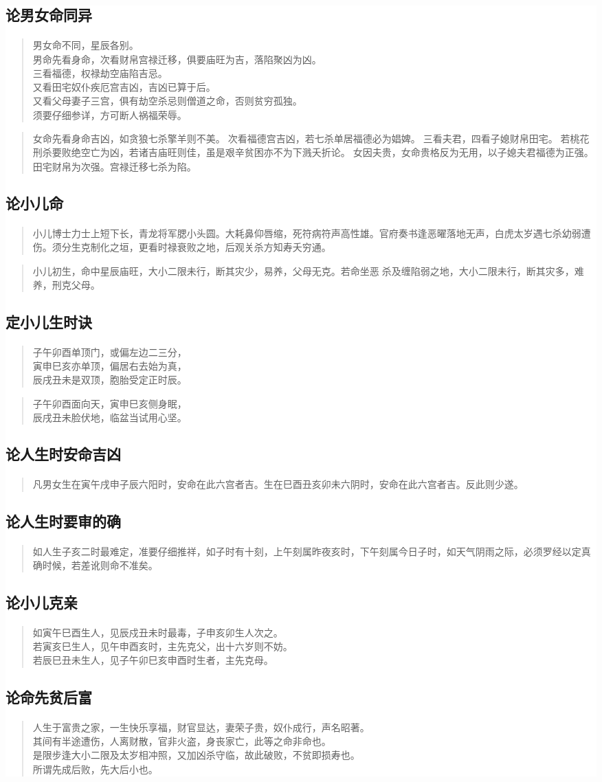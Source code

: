 ## 论男女命同异

>男女命不同，星辰各别。  
>男命先看身命，次看财帛宫禄迁移，俱要庙旺为吉，落陷聚凶为凶。  
>三看福德，权禄劫空庙陷吉忌。  
>又看田宅奴仆疾厄宫吉凶，吉凶已算于后。  
>又看父母妻子三宫，俱有劫空杀忌则僧道之命，否则贫穷孤独。  
>须要仔细参详，方可断人祸福荣辱。   

>女命先看身命吉凶，如贪狼七杀擎羊则不美。 
>次看福德宫吉凶，若七杀单居福德必为娼婢。 
>三看夫君，四看子媳财帛田宅。 
>若桃花刑杀要败绝空亡为凶，若诸吉庙旺则佳，虽是艰辛贫困亦不为下溅夭折论。 
>女因夫贵，女命贵格反为无用，以子媳夫君福德为正强。 
>田宅财帛为次强。宫禄迁移七杀为陷。 

## 论小儿命

>小儿博士力士上短下长，青龙将军腮小头圆。大耗鼻仰唇缩，死符病符声高性雄。官府奏书逢恶曜落地无声，白虎太岁遇七杀幼弱遭伤。须分生克制化之垣，更看时禄衰败之地，后观关杀方知寿夭穷通。

>小儿初生，命中星辰庙旺，大小二限未行，断其灾少，易养，父母无克。若命坐恶 杀及缠陷弱之地，大小二限未行，断其灾多，难养，刑克父母。

## 定小儿生时诀

>子午卯酉单顶门，或偏左边二三分，   
>寅申巳亥亦单顶，偏居右去始为真，   
>辰戌丑未是双顶，胞胎受定正时辰。    
   
>子午卯酉面向天，寅申巳亥侧身眠，   
>辰戌丑未脸伏地，临盆当试用心坚。   

## 论人生时安命吉凶

>凡男女生在寅午戌申子辰六阳时，安命在此六宫者吉。生在巳酉丑亥卯未六阴时，安命在此六宫者吉。反此则少遂。

## 论人生时要审的确

>如人生子亥二时最难定，准要仔细推祥，如子时有十刻，上午刻属昨夜亥时，下午刻属今日子时，如天气阴雨之际，必须罗经以定真确时候，若差讹则命不准矣。

## 论小儿克亲

>如寅午巳酉生人，见辰戍丑未时最毒，子申亥卯生人次之。  
>若寅亥巳生人，见午申酉亥时，主先克父，出十六岁则不妨。  
>若辰巳丑未生人，见子午卯巳亥申酉时生者，主先克母。  

## 论命先贫后富

>人生于富贵之家，一生快乐享福，财官显达，妻荣子贵，奴仆成行，声名昭著。  
>其间有半途遭伤，人离财散，官非火盗，身丧家亡，此等之命非命也。  
>是限步逢大小二限及太岁相冲照，又加凶杀守临，故此破败，不贫即损寿也。  
>所谓先成后败，先大后小也。  
